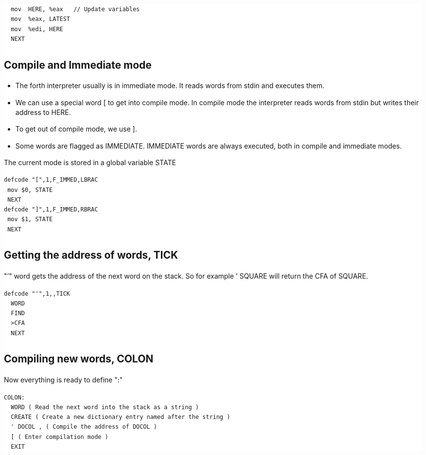       mov  HERE, %eax   // Update variables
      mov  %eax, LATEST
      mov  %edi, HERE
      NEXT



## Compile and Immediate mode

-   The forth interpreter usually is in immediate mode. It reads words
    from stdin and executes them.

-   We can use a special word [ to get into compile mode. In compile
    mode the interpreter reads words from stdin but writes their address
    to HERE.

-   To get out of compile mode, we use ].

-   Some words are flagged as IMMEDIATE. IMMEDIATE words are always
    executed, both in compile and immediate modes.

The current mode is stored in a global variable STATE

    defcode "[",1,F_IMMED,LBRAC
     mov $0, STATE
     NEXT
    defcode "]",1,F_IMMED,RBRAC
     mov $1, STATE
     NEXT



## Getting the address of words, TICK

"’" word gets the address of the next word on the stack. So for example
’ SQUARE will return the CFA of SQUARE.

    defcode "'",1,,TICK 
      WORD
      FIND
      >CFA
      NEXT



## Compiling new words, COLON

Now everything is ready to define ":"

    COLON: 
      WORD ( Read the next word into the stack as a string )
      CREATE ( Create a new dictionary entry named after the string )
      ' DOCOL , ( Compile the address of DOCOL )
      [ ( Enter compilation mode )
      EXIT

